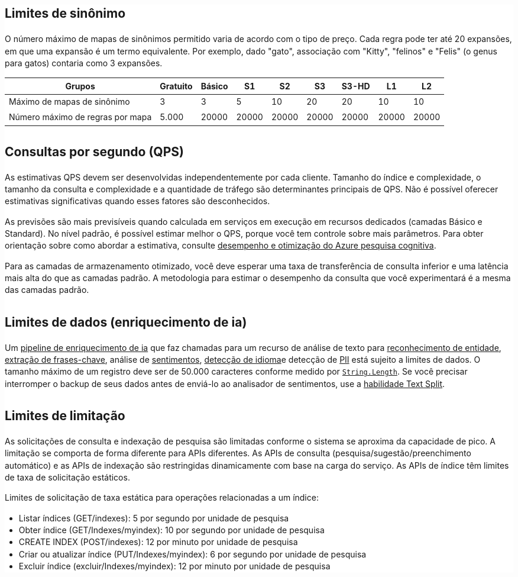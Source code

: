## <a name="synonym-limits"></a>Limites de sinônimo

O número máximo de mapas de sinônimos permitido varia de acordo com o tipo de preço. Cada regra pode ter até 20 expansões, em que uma expansão é um termo equivalente. Por exemplo, dado "gato", associação com "Kitty", "felinos" e "Felis" (o genus para gatos) contaria como 3 expansões.

| Grupos | Gratuito | Básico | S1 | S2 | S3 | S3-HD |L1 | L2 |
| -------- | -----|------ |----|----|----|-------|---|----|
| Máximo de mapas de sinônimo |3 |3|5 |10 |20 |20 | 10 | 10 |
| Número máximo de regras por mapa |5\.000 |20000|20000 |20000 |20000 |20000 | 20000 | 20000  |

## <a name="queries-per-second-qps"></a>Consultas por segundo (QPS)

As estimativas QPS devem ser desenvolvidas independentemente por cada cliente. Tamanho do índice e complexidade, o tamanho da consulta e complexidade e a quantidade de tráfego são determinantes principais de QPS. Não é possível oferecer estimativas significativas quando esses fatores são desconhecidos.

As previsões são mais previsíveis quando calculada em serviços em execução em recursos dedicados (camadas Básico e Standard). No nível padrão, é possível estimar melhor o QPS, porque você tem controle sobre mais parâmetros. Para obter orientação sobre como abordar a estimativa, consulte [desempenho e otimização do Azure pesquisa cognitiva](search-performance-optimization.md).

Para as camadas de armazenamento otimizado, você deve esperar uma taxa de transferência de consulta inferior e uma latência mais alta do que as camadas padrão.  A metodologia para estimar o desempenho da consulta que você experimentará é a mesma das camadas padrão.

## <a name="data-limits-ai-enrichment"></a>Limites de dados (enriquecimento de ia)

Um [pipeline de enriquecimento de ia](cognitive-search-concept-intro.md) que faz chamadas para um recurso de análise de texto para [reconhecimento de entidade](cognitive-search-skill-entity-recognition.md), [extração de frases-chave](cognitive-search-skill-keyphrases.md), análise de [sentimentos](cognitive-search-skill-sentiment.md), [detecção de idioma](cognitive-search-skill-language-detection.md)e detecção de [PII](cognitive-search-skill-pii-detection.md) está sujeito a limites de dados. O tamanho máximo de um registro deve ser de 50.000 caracteres conforme medido por [`String.Length`](https://docs.microsoft.com/dotnet/api/system.string.length). Se você precisar interromper o backup de seus dados antes de enviá-lo ao analisador de sentimentos, use a [habilidade Text Split](cognitive-search-skill-textsplit.md).

## <a name="throttling-limits"></a>Limites de limitação

As solicitações de consulta e indexação de pesquisa são limitadas conforme o sistema se aproxima da capacidade de pico. A limitação se comporta de forma diferente para APIs diferentes. As APIs de consulta (pesquisa/sugestão/preenchimento automático) e as APIs de indexação são restringidas dinamicamente com base na carga do serviço. As APIs de índice têm limites de taxa de solicitação estáticos. 

Limites de solicitação de taxa estática para operações relacionadas a um índice:

+ Listar índices (GET/indexes): 5 por segundo por unidade de pesquisa
+ Obter índice (GET/Indexes/myindex): 10 por segundo por unidade de pesquisa
+ CREATE INDEX (POST/indexes): 12 por minuto por unidade de pesquisa
+ Criar ou atualizar índice (PUT/Indexes/myindex): 6 por segundo por unidade de pesquisa
+ Excluir índice (excluir/Indexes/myindex): 12 por minuto por unidade de pesquisa 
